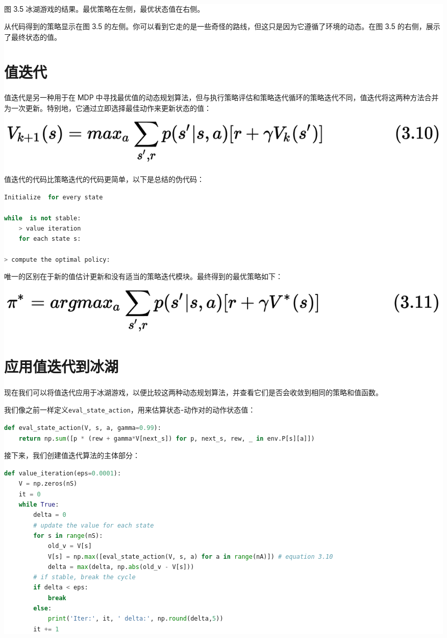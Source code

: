 图 3.5 冰湖游戏的结果。最优策略在左侧，最优状态值在右侧。

从代码得到的策略显示在图 3.5 的左侧。你可以看到它走的是一些奇怪的路线，但这只是因为它遵循了环境的动态。在图 3.5 的右侧，展示了最终状态的值。

# 值迭代

值迭代是另一种用于在 MDP 中寻找最优值的动态规划算法，但与执行策略评估和策略迭代循环的策略迭代不同，值迭代将这两种方法合并为一次更新。特别地，它通过立即选择最佳动作来更新状态的值：

![](img/4ac987cf-3e3e-4ae7-9158-2de7a6806d5a.png)

值迭代的代码比策略迭代的代码更简单，以下是总结的伪代码：

```py
Initialize  for every state 

while  is not stable:
    > value iteration
    for each state s:

> compute the optimal policy:

```

唯一的区别在于新的值估计更新和没有适当的策略迭代模块。最终得到的最优策略如下：

![](img/63edbf60-b522-4259-a519-9a0c94167b59.png)

# 应用值迭代到冰湖

现在我们可以将值迭代应用于冰湖游戏，以便比较这两种动态规划算法，并查看它们是否会收敛到相同的策略和值函数。

我们像之前一样定义`eval_state_action`，用来估算状态-动作对的动作状态值：

```py
def eval_state_action(V, s, a, gamma=0.99):
    return np.sum([p * (rew + gamma*V[next_s]) for p, next_s, rew, _ in env.P[s][a]])
```

接下来，我们创建值迭代算法的主体部分：

```py
def value_iteration(eps=0.0001):
    V = np.zeros(nS)
    it = 0
    while True:
        delta = 0
        # update the value for each state
        for s in range(nS):
            old_v = V[s]
            V[s] = np.max([eval_state_action(V, s, a) for a in range(nA)]) # equation 3.10
            delta = max(delta, np.abs(old_v - V[s]))
        # if stable, break the cycle
        if delta < eps:
            break
        else:
            print('Iter:', it, ' delta:', np.round(delta,5))
        it += 1
```